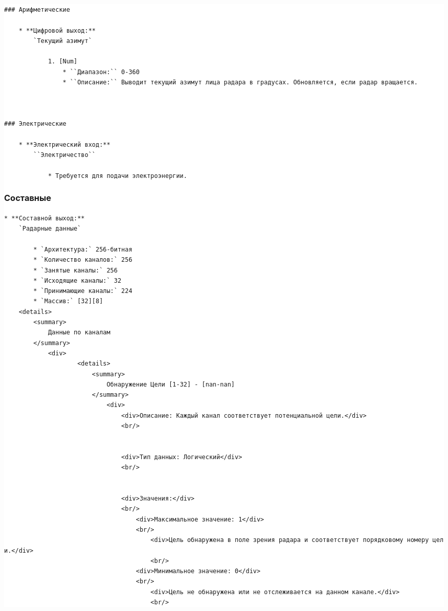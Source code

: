 
    ### Арифметические

        * **Цифровой выход:**
            `Текущий азимут`

                1. [Num]
                    * ``Диапазон:`` 0-360
                    * ``Описание:`` Выводит текущий азимут лица радара в градусах. Обновляется, если радар вращается.



    ### Электрические

        * **Электрический вход:**
            ``Электричество``

                * Требуется для подачи электроэнергии.


### Составные

    * **Составной выход:**
        `Радарные данные`

            * `Архитектура:` 256-битная
            * `Количество каналов:` 256
            * `Занятые каналы:` 256
            * `Исходящие каналы:` 32
            * `Принимающие каналы:` 224
            * `Массив:` [32][8]
        <details>
            <summary>
                Данные по каналам
            </summary>
                <div>
                        <details>
                            <summary>
                                Обнаружение Цели [1-32] - [nan-nan]
                            </summary>
                                <div>
                                    <div>Описание: Каждый канал соответствует потенциальной цели.</div>
                                    <br/>


                                    <div>Тип данных: Логический</div>
                                    <br/>


                                    <div>Значения:</div>
                                    <br/>
                                        <div>Максимальное значение: 1</div>
                                        <br/>
                                            <div>Цель обнаружена в поле зрения радара и соответствует порядковому номеру цели.</div>
                                            <br/>
                                        <div>Минимальное значение: 0</div>
                                        <br/>
                                            <div>Цель не обнаружена или не отслеживается на данном канале.</div>
                                            <br/>
